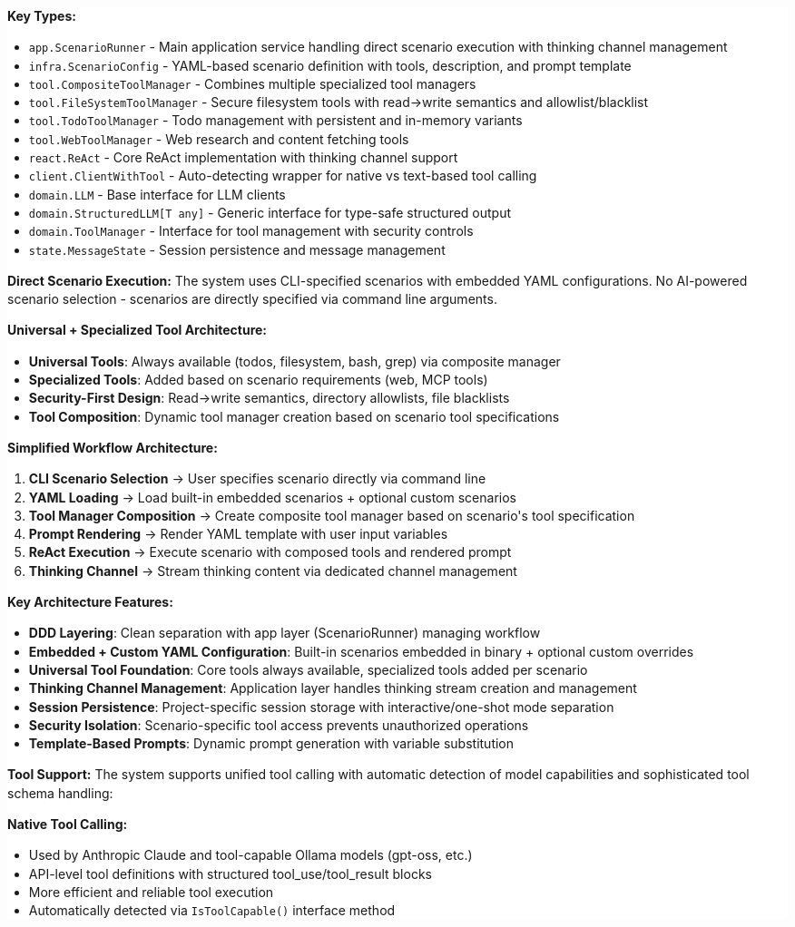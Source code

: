 **Key Types:**
- `app.ScenarioRunner` - Main application service handling direct scenario execution with thinking channel management
- `infra.ScenarioConfig` - YAML-based scenario definition with tools, description, and prompt template
- `tool.CompositeToolManager` - Combines multiple specialized tool managers
- `tool.FileSystemToolManager` - Secure filesystem tools with read→write semantics and allowlist/blacklist
- `tool.TodoToolManager` - Todo management with persistent and in-memory variants
- `tool.WebToolManager` - Web research and content fetching tools
- `react.ReAct` - Core ReAct implementation with thinking channel support
- `client.ClientWithTool` - Auto-detecting wrapper for native vs text-based tool calling
- `domain.LLM` - Base interface for LLM clients
- `domain.StructuredLLM[T any]` - Generic interface for type-safe structured output
- `domain.ToolManager` - Interface for tool management with security controls
- `state.MessageState` - Session persistence and message management

**Direct Scenario Execution:**
The system uses CLI-specified scenarios with embedded YAML configurations. No AI-powered scenario selection - scenarios are directly specified via command line arguments.

**Universal + Specialized Tool Architecture:**
- **Universal Tools**: Always available (todos, filesystem, bash, grep) via composite manager
- **Specialized Tools**: Added based on scenario requirements (web, MCP tools)
- **Security-First Design**: Read→write semantics, directory allowlists, file blacklists
- **Tool Composition**: Dynamic tool manager creation based on scenario tool specifications

**Simplified Workflow Architecture:**
1. **CLI Scenario Selection** → User specifies scenario directly via command line
2. **YAML Loading** → Load built-in embedded scenarios + optional custom scenarios
3. **Tool Manager Composition** → Create composite tool manager based on scenario's tool specification
4. **Prompt Rendering** → Render YAML template with user input variables
5. **ReAct Execution** → Execute scenario with composed tools and rendered prompt
6. **Thinking Channel** → Stream thinking content via dedicated channel management

**Key Architecture Features:**
- **DDD Layering**: Clean separation with app layer (ScenarioRunner) managing workflow
- **Embedded + Custom YAML Configuration**: Built-in scenarios embedded in binary + optional custom overrides
- **Universal Tool Foundation**: Core tools always available, specialized tools added per scenario
- **Thinking Channel Management**: Application layer handles thinking stream creation and management
- **Session Persistence**: Project-specific session storage with interactive/one-shot mode separation
- **Security Isolation**: Scenario-specific tool access prevents unauthorized operations
- **Template-Based Prompts**: Dynamic prompt generation with variable substitution

**Tool Support:**
The system supports unified tool calling with automatic detection of model capabilities and sophisticated tool schema handling:

**Native Tool Calling:**
- Used by Anthropic Claude and tool-capable Ollama models (gpt-oss, etc.)
- API-level tool definitions with structured tool_use/tool_result blocks
- More efficient and reliable tool execution
- Automatically detected via `IsToolCapable()` interface method
